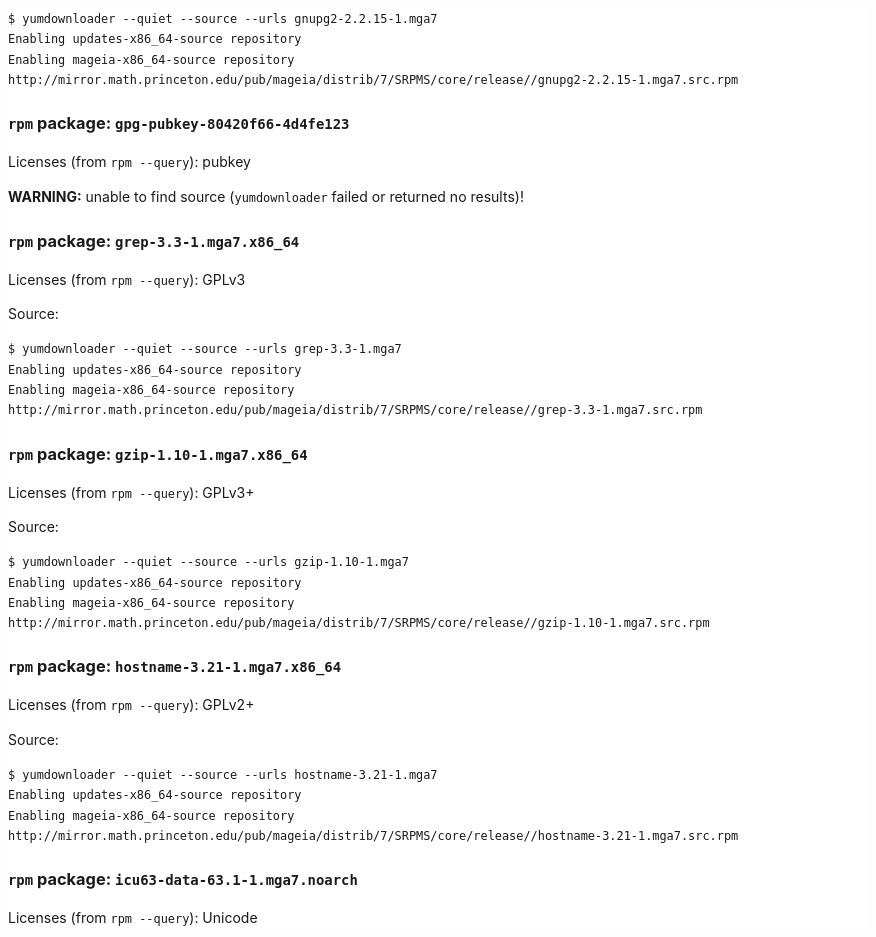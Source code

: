 ```console
$ yumdownloader --quiet --source --urls gnupg2-2.2.15-1.mga7
Enabling updates-x86_64-source repository
Enabling mageia-x86_64-source repository
http://mirror.math.princeton.edu/pub/mageia/distrib/7/SRPMS/core/release//gnupg2-2.2.15-1.mga7.src.rpm
```

### `rpm` package: `gpg-pubkey-80420f66-4d4fe123`

Licenses (from `rpm --query`): pubkey

**WARNING:** unable to find source (`yumdownloader` failed or returned no results)!

### `rpm` package: `grep-3.3-1.mga7.x86_64`

Licenses (from `rpm --query`): GPLv3

Source:

```console
$ yumdownloader --quiet --source --urls grep-3.3-1.mga7
Enabling updates-x86_64-source repository
Enabling mageia-x86_64-source repository
http://mirror.math.princeton.edu/pub/mageia/distrib/7/SRPMS/core/release//grep-3.3-1.mga7.src.rpm
```

### `rpm` package: `gzip-1.10-1.mga7.x86_64`

Licenses (from `rpm --query`): GPLv3+

Source:

```console
$ yumdownloader --quiet --source --urls gzip-1.10-1.mga7
Enabling updates-x86_64-source repository
Enabling mageia-x86_64-source repository
http://mirror.math.princeton.edu/pub/mageia/distrib/7/SRPMS/core/release//gzip-1.10-1.mga7.src.rpm
```

### `rpm` package: `hostname-3.21-1.mga7.x86_64`

Licenses (from `rpm --query`): GPLv2+

Source:

```console
$ yumdownloader --quiet --source --urls hostname-3.21-1.mga7
Enabling updates-x86_64-source repository
Enabling mageia-x86_64-source repository
http://mirror.math.princeton.edu/pub/mageia/distrib/7/SRPMS/core/release//hostname-3.21-1.mga7.src.rpm
```

### `rpm` package: `icu63-data-63.1-1.mga7.noarch`

Licenses (from `rpm --query`): Unicode
